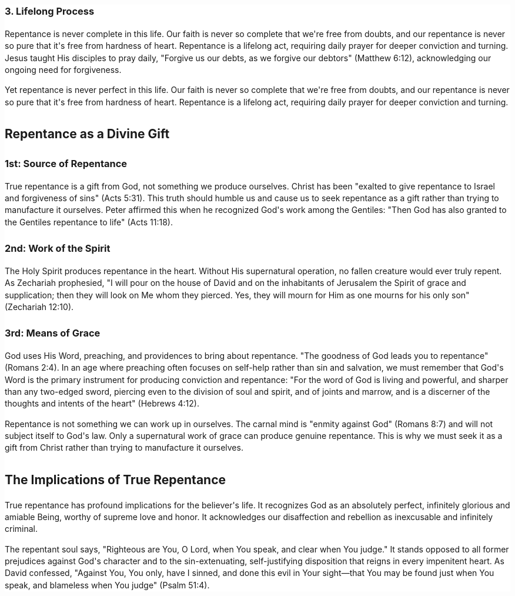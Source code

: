 ### 3. Lifelong Process

Repentance is never complete in this life. Our faith is never so complete that we're free from doubts, and our repentance is never so pure that it's free from hardness of heart. Repentance is a lifelong act, requiring daily prayer for deeper conviction and turning. Jesus taught His disciples to pray daily, "Forgive us our debts, as we forgive our debtors" (Matthew 6:12), acknowledging our ongoing need for forgiveness.

Yet repentance is never perfect in this life. Our faith is never so complete that we're free from doubts, and our repentance is never so pure that it's free from hardness of heart. Repentance is a lifelong act, requiring daily prayer for deeper conviction and turning.

## Repentance as a Divine Gift

### 1st: Source of Repentance

True repentance is a gift from God, not something we produce ourselves. Christ has been "exalted to give repentance to Israel and forgiveness of sins" (Acts 5:31). This truth should humble us and cause us to seek repentance as a gift rather than trying to manufacture it ourselves. Peter affirmed this when he recognized God's work among the Gentiles: "Then God has also granted to the Gentiles repentance to life" (Acts 11:18).

### 2nd: Work of the Spirit

The Holy Spirit produces repentance in the heart. Without His supernatural operation, no fallen creature would ever truly repent. As Zechariah prophesied, "I will pour on the house of David and on the inhabitants of Jerusalem the Spirit of grace and supplication; then they will look on Me whom they pierced. Yes, they will mourn for Him as one mourns for his only son" (Zechariah 12:10).

### 3rd: Means of Grace

God uses His Word, preaching, and providences to bring about repentance. "The goodness of God leads you to repentance" (Romans 2:4). In an age where preaching often focuses on self-help rather than sin and salvation, we must remember that God's Word is the primary instrument for producing conviction and repentance: "For the word of God is living and powerful, and sharper than any two-edged sword, piercing even to the division of soul and spirit, and of joints and marrow, and is a discerner of the thoughts and intents of the heart" (Hebrews 4:12).

Repentance is not something we can work up in ourselves. The carnal mind is "enmity against God" (Romans 8:7) and will not subject itself to God's law. Only a supernatural work of grace can produce genuine repentance. This is why we must seek it as a gift from Christ rather than trying to manufacture it ourselves.

## The Implications of True Repentance

True repentance has profound implications for the believer's life. It recognizes God as an absolutely perfect, infinitely glorious and amiable Being, worthy of supreme love and honor. It acknowledges our disaffection and rebellion as inexcusable and infinitely criminal.

The repentant soul says, "Righteous are You, O Lord, when You speak, and clear when You judge." It stands opposed to all former prejudices against God's character and to the sin-extenuating, self-justifying disposition that reigns in every impenitent heart. As David confessed, "Against You, You only, have I sinned, and done this evil in Your sight—that You may be found just when You speak, and blameless when You judge" (Psalm 51:4).
